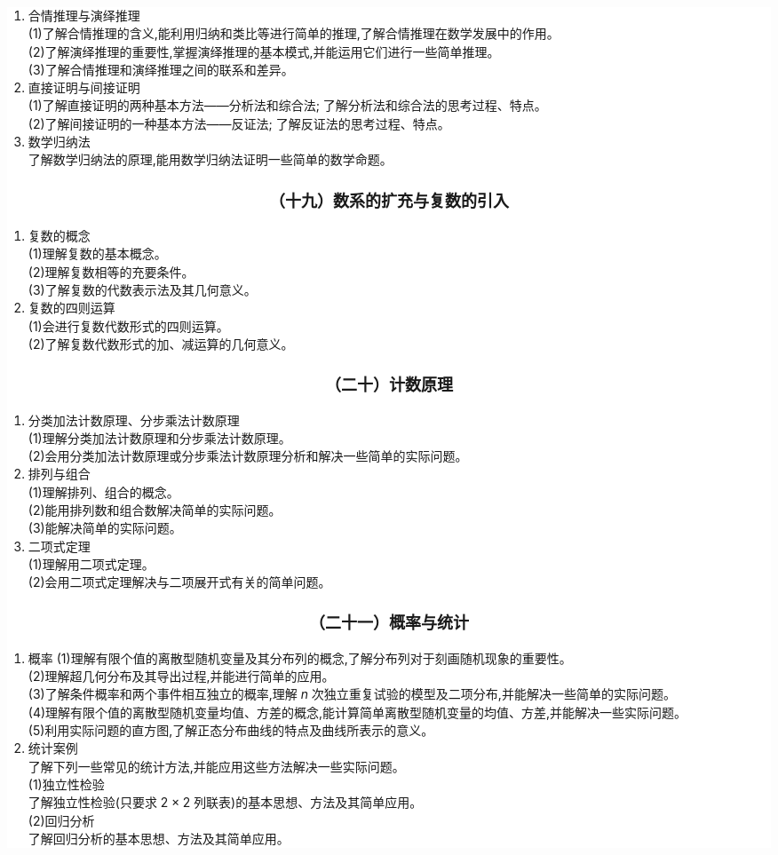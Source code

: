 1. 合情推理与演绎推理  
(1)了解合情推理的含义,能利用归纳和类比等进行简单的推理,了解合情推理在数学发展中的作用。  
(2)了解演绎推理的重要性,掌握演绎推理的基本模式,并能运用它们进行一些简单推理。  
(3)了解合情推理和演绎推理之间的联系和差异。  
2. 直接证明与间接证明  
(1)了解直接证明的两种基本方法——分析法和综合法; 了解分析法和综合法的思考过程、特点。  
(2)了解间接证明的一种基本方法——反证法; 了解反证法的思考过程、特点。  
3. 数学归纳法  
了解数学归纳法的原理,能用数学归纳法证明一些简单的数学命题。

<div align="center">
    <h3><font size="4">（十九）数系的扩充与复数的引入</font></h3>
</div>

1. 复数的概念  
(1)理解复数的基本概念。  
(2)理解复数相等的充要条件。  
(3)了解复数的代数表示法及其几何意义。  
2. 复数的四则运算  
(1)会进行复数代数形式的四则运算。  
(2)了解复数代数形式的加、减运算的几何意义。

<div align="center">
    <h3><font size="4">（二十）计数原理</font></h3>
</div>

1. 分类加法计数原理、分步乘法计数原理  
(1)理解分类加法计数原理和分步乘法计数原理。  
(2)会用分类加法计数原理或分步乘法计数原理分析和解决一些简单的实际问题。  
2. 排列与组合  
(1)理解排列、组合的概念。  
(2)能用排列数和组合数解决简单的实际问题。  
(3)能解决简单的实际问题。  
3. 二项式定理  
(1)理解用二项式定理。  
(2)会用二项式定理解决与二项展开式有关的简单问题。

<div align="center">
    <h3><font size="4">（二十一）概率与统计</font></h3>
</div>

1. 概率
(1)理解有限个值的离散型随机变量及其分布列的概念,了解分布列对于刻画随机现象的重要性。  
(2)理解超几何分布及其导出过程,并能进行简单的应用。  
(3)了解条件概率和两个事件相互独立的概率,理解 $n$ 次独立重复试验的模型及二项分布,并能解决一些简单的实际问题。  
(4)理解有限个值的离散型随机变量均值、方差的概念,能计算简单离散型随机变量的均值、方差,并能解决一些实际问题。  
(5)利用实际问题的直方图,了解正态分布曲线的特点及曲线所表示的意义。  
2. 统计案例  
了解下列一些常见的统计方法,并能应用这些方法解决一些实际问题。  
(1)独立性检验  
了解独立性检验(只要求 $2 \times 2$ 列联表)的基本思想、方法及其简单应用。  
(2)回归分析  
了解回归分析的基本思想、方法及其简单应用。
